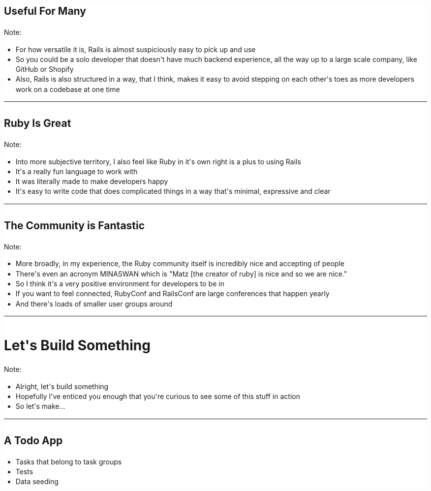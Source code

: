 
## Useful For Many

Note:
* For how versatile it is, Rails is almost suspiciously easy to pick up and use
* So you could be a solo developer that doesn't have much backend experience, all the way up to a large scale company, like GitHub or Shopify
* Also, Rails is also structured in a way, that I think, makes it easy to avoid stepping on each other's toes as more developers work on a codebase at one time

---

## Ruby Is Great

Note:
* Into more subjective territory, I also feel like Ruby in it's own right is a plus to using Rails
* It's a really fun language to work with
* It was literally made to make developers happy
* It's easy to write code that does complicated things in a way that's minimal, expressive and clear

---

## The Community is Fantastic

Note:
* More broadly, in my experience, the Ruby community itself is incredibly nice and accepting of people
* There's even an acronym MINASWAN which is "Matz [the creator of ruby] is nice and so we are nice."
* So I think it's a very positive environment for developers to be in
* If you want to feel connected, RubyConf and RailsConf are large conferences that happen yearly
* And there's loads of smaller user groups around

---

# Let's Build Something

Note:
* Alright, let's build something
* Hopefully I've enticed you enough that you're curious to see some of this stuff in action
* So let's make...

---

## A Todo App

* Tasks that belong to task groups 
* Tests 
* Data seeding 
